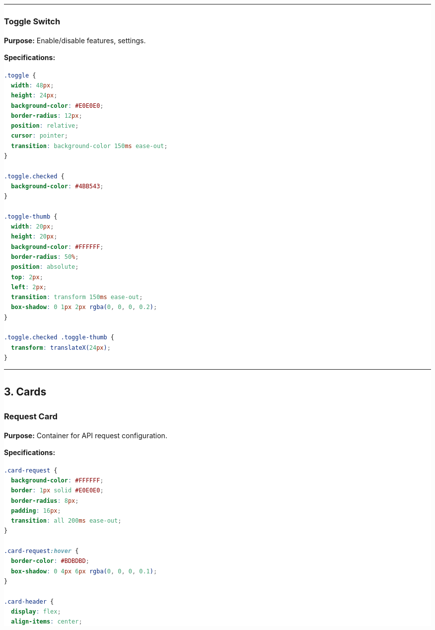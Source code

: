 
---

### Toggle Switch

**Purpose:** Enable/disable features, settings.

**Specifications:**
```css
.toggle {
  width: 48px;
  height: 24px;
  background-color: #E0E0E0;
  border-radius: 12px;
  position: relative;
  cursor: pointer;
  transition: background-color 150ms ease-out;
}

.toggle.checked {
  background-color: #4BB543;
}

.toggle-thumb {
  width: 20px;
  height: 20px;
  background-color: #FFFFFF;
  border-radius: 50%;
  position: absolute;
  top: 2px;
  left: 2px;
  transition: transform 150ms ease-out;
  box-shadow: 0 1px 2px rgba(0, 0, 0, 0.2);
}

.toggle.checked .toggle-thumb {
  transform: translateX(24px);
}
```

---

## 3. Cards

### Request Card

**Purpose:** Container for API request configuration.

**Specifications:**
```css
.card-request {
  background-color: #FFFFFF;
  border: 1px solid #E0E0E0;
  border-radius: 8px;
  padding: 16px;
  transition: all 200ms ease-out;
}

.card-request:hover {
  border-color: #BDBDBD;
  box-shadow: 0 4px 6px rgba(0, 0, 0, 0.1);
}

.card-header {
  display: flex;
  align-items: center;
```